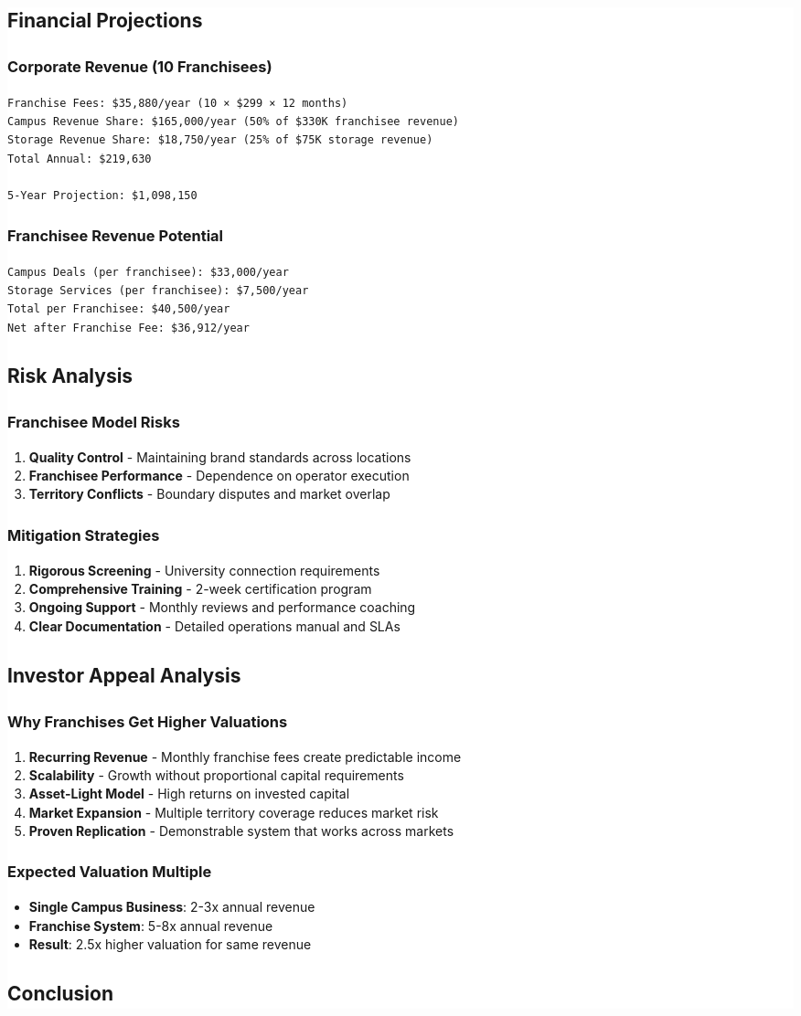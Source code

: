 ## Financial Projections

### Corporate Revenue (10 Franchisees)
```
Franchise Fees: $35,880/year (10 × $299 × 12 months)
Campus Revenue Share: $165,000/year (50% of $330K franchisee revenue)
Storage Revenue Share: $18,750/year (25% of $75K storage revenue)
Total Annual: $219,630

5-Year Projection: $1,098,150
```

### Franchisee Revenue Potential
```
Campus Deals (per franchisee): $33,000/year
Storage Services (per franchisee): $7,500/year
Total per Franchisee: $40,500/year
Net after Franchise Fee: $36,912/year
```

## Risk Analysis

### Franchisee Model Risks
1. **Quality Control** - Maintaining brand standards across locations
2. **Franchisee Performance** - Dependence on operator execution
3. **Territory Conflicts** - Boundary disputes and market overlap

### Mitigation Strategies
1. **Rigorous Screening** - University connection requirements
2. **Comprehensive Training** - 2-week certification program
3. **Ongoing Support** - Monthly reviews and performance coaching
4. **Clear Documentation** - Detailed operations manual and SLAs

## Investor Appeal Analysis

### Why Franchises Get Higher Valuations
1. **Recurring Revenue** - Monthly franchise fees create predictable income
2. **Scalability** - Growth without proportional capital requirements
3. **Asset-Light Model** - High returns on invested capital
4. **Market Expansion** - Multiple territory coverage reduces market risk
5. **Proven Replication** - Demonstrable system that works across markets

### Expected Valuation Multiple
- **Single Campus Business**: 2-3x annual revenue
- **Franchise System**: 5-8x annual revenue
- **Result**: 2.5x higher valuation for same revenue

## Conclusion
